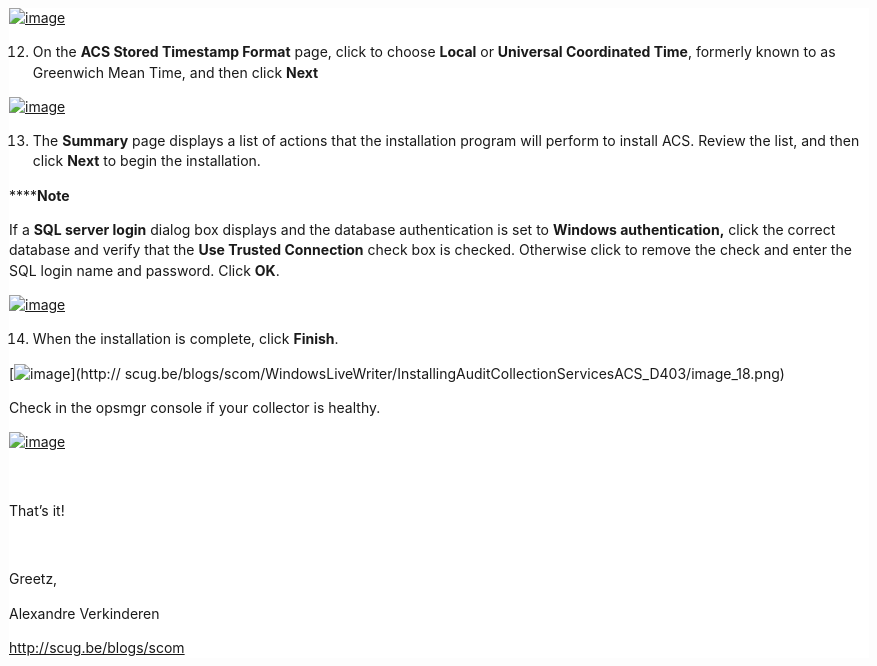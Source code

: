 [<img style="border-top-width: 0px;border-left-width: 0px;border-bottom-width: 0px;border-right-width: 0px" height="188" alt="image" src="http://scug.be/blogs/scom/WindowsLiveWriter/InstallingAuditCollectionServicesACS_D403/image_thumb_5.png" width="244" border="0" />](http://scug.be/blogs/scom/WindowsLiveWriter/InstallingAuditCollectionServicesACS_D403/image_12.png)

12. On the **ACS Stored Timestamp Format** page, click to choose **Local** or **Universal Coordinated Time**, formerly known to as Greenwich Mean Time, and then click **Next**

[<img style="border-top-width: 0px;border-left-width: 0px;border-bottom-width: 0px;border-right-width: 0px" height="184" alt="image" src="http://scug.be/blogs/scom/WindowsLiveWriter/InstallingAuditCollectionServicesACS_D403/image_thumb_6.png" width="244" border="0" />](http://scug.be/blogs/scom/WindowsLiveWriter/InstallingAuditCollectionServicesACS_D403/image_14.png)

13. The **Summary** page displays a list of actions that the installation program will perform to install ACS. Review the list, and then click **Next** to begin the installation.

******Note** 

If a **SQL server login** dialog box displays and the database authentication is set to **Windows authentication,** click the correct database and verify that the **Use Trusted Connection** check box is checked. Otherwise click to remove the check and enter the SQL login name and password. Click **OK**.

[<img style="border-top-width: 0px;border-left-width: 0px;border-bottom-width: 0px;border-right-width: 0px" height="192" alt="image" src="http://scug.be/blogs/scom/WindowsLiveWriter/InstallingAuditCollectionServicesACS_D403/image_thumb_7.png" width="244" border="0" />](http://scug.be/blogs/scom/WindowsLiveWriter/InstallingAuditCollectionServicesACS_D403/image_16.png)

14. When the installation is complete, click **Finish**.

[<img style="border-top-width: 0px;border-left-width: 0px;border-bottom-width: 0px;border-right-width: 0px" height="191" alt="image" src="http://scug.be/blogs/scom/WindowsLiveWriter/InstallingAuditCollectionServicesACS_D403/image_thumb_8.png" width="244" border="0" />](http://
scug.be/blogs/scom/WindowsLiveWriter/InstallingAuditCollectionServicesACS_D403/image_18.png)

Check in the opsmgr console if your collector is healthy.

[<img style="border-top-width: 0px;border-left-width: 0px;border-bottom-width: 0px;border-right-width: 0px" height="184" alt="image" src="http://scug.be/blogs/scom/WindowsLiveWriter/InstallingAuditCollectionServicesACS_D403/image_thumb_9.png" width="244" border="0" />](http://scug.be/blogs/scom/WindowsLiveWriter/InstallingAuditCollectionServicesACS_D403/image_20.png)

&nbsp;

That&#8217;s it!

&nbsp;

Greetz,

Alexandre Verkinderen

<http://scug.be/blogs/scom>